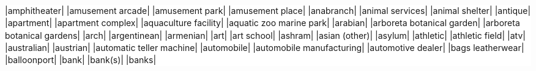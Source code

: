 |amphitheater|
|amusement arcade|
|amusement park|
|amusement place|
|anabranch|
|animal services|
|animal shelter|
|antique|
|apartment|
|apartment complex|
|aquaculture facility|
|aquatic zoo marine park|
|arabian|
|arboreta botanical garden|
|arboreta botanical gardens|
|arch|
|argentinean|
|armenian|
|art|
|art school|
|ashram|
|asian (other)|
|asylum|
|athletic|
|athletic field|
|atv|
|australian|
|austrian|
|automatic teller machine|
|automobile|
|automobile manufacturing|
|automotive dealer|
|bags leatherwear|
|balloonport|
|bank|
|bank(s)|
|banks|